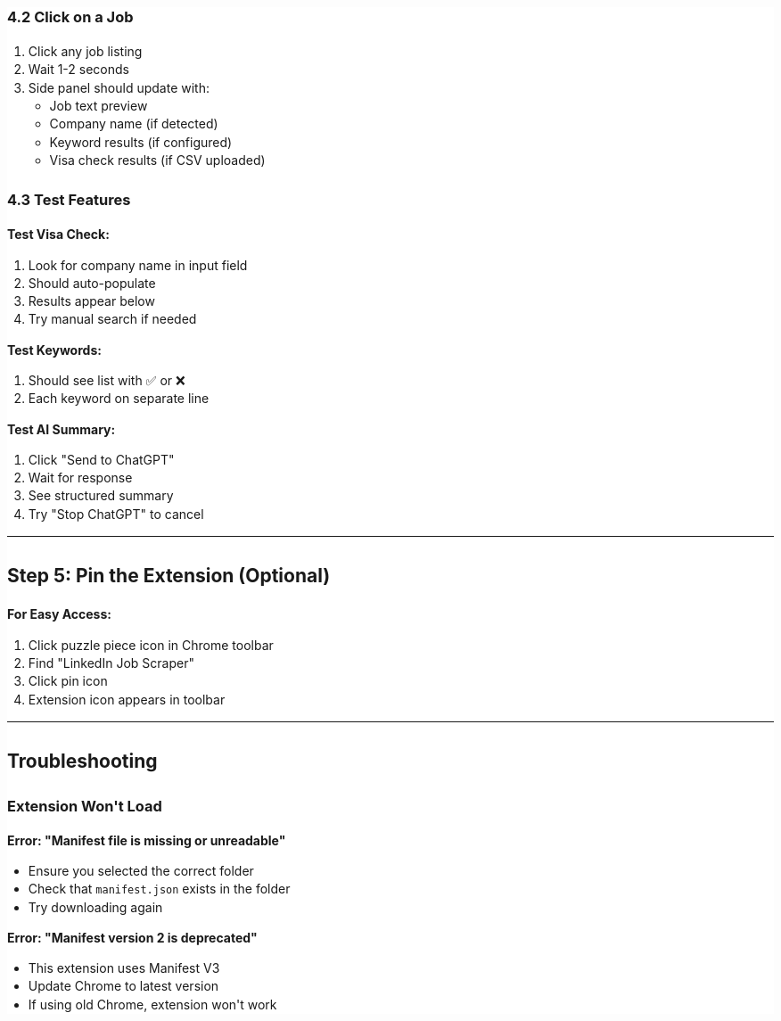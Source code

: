 ### 4.2 Click on a Job

1. Click any job listing
2. Wait 1-2 seconds
3. Side panel should update with:
   - Job text preview
   - Company name (if detected)
   - Keyword results (if configured)
   - Visa check results (if CSV uploaded)

### 4.3 Test Features

**Test Visa Check:**
1. Look for company name in input field
2. Should auto-populate
3. Results appear below
4. Try manual search if needed

**Test Keywords:**
1. Should see list with ✅ or ❌
2. Each keyword on separate line

**Test AI Summary:**
1. Click "Send to ChatGPT"
2. Wait for response
3. See structured summary
4. Try "Stop ChatGPT" to cancel

---

## Step 5: Pin the Extension (Optional)

**For Easy Access:**

1. Click puzzle piece icon in Chrome toolbar
2. Find "LinkedIn Job Scraper"
3. Click pin icon
4. Extension icon appears in toolbar

---

## Troubleshooting

### Extension Won't Load

**Error: "Manifest file is missing or unreadable"**
- Ensure you selected the correct folder
- Check that `manifest.json` exists in the folder
- Try downloading again

**Error: "Manifest version 2 is deprecated"**
- This extension uses Manifest V3
- Update Chrome to latest version
- If using old Chrome, extension won't work
